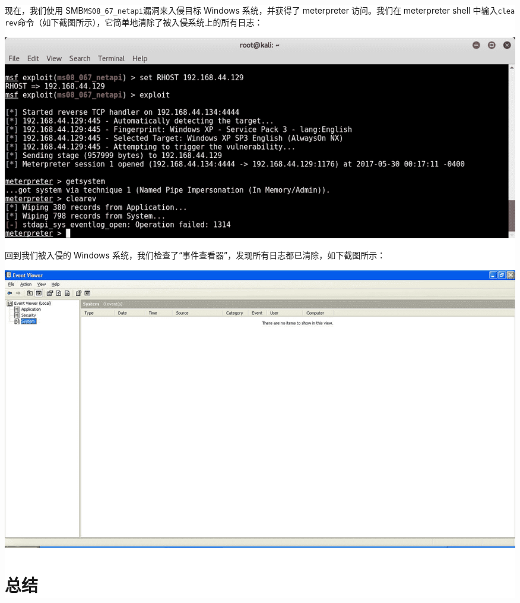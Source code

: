 
现在，我们使用 SMB`MS08_67_netapi`漏洞来入侵目标 Windows 系统，并获得了 meterpreter 访问。我们在 meterpreter shell 中输入`clearev`命令（如下截图所示），它简单地清除了被入侵系统上的所有日志：

![](img/80ff4eaf-1fc3-4524-9203-ac7340b76f04.jpg)

回到我们被入侵的 Windows 系统，我们检查了“事件查看器”，发现所有日志都已清除，如下截图所示：

![](img/2ead8953-20dd-406f-8abb-dbf4ccf9d95a.jpg)

# 总结

